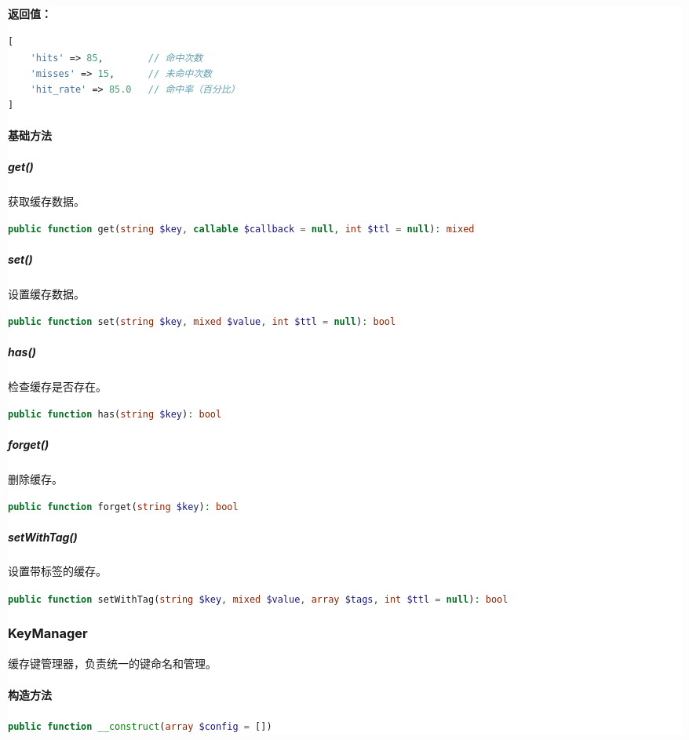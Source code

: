 **返回值：**
```php
[
    'hits' => 85,        // 命中次数
    'misses' => 15,      // 未命中次数
    'hit_rate' => 85.0   // 命中率（百分比）
]
```

#### 基础方法

##### get()

获取缓存数据。

```php
public function get(string $key, callable $callback = null, int $ttl = null): mixed
```

##### set()

设置缓存数据。

```php
public function set(string $key, mixed $value, int $ttl = null): bool
```

##### has()

检查缓存是否存在。

```php
public function has(string $key): bool
```

##### forget()

删除缓存。

```php
public function forget(string $key): bool
```

##### setWithTag()

设置带标签的缓存。

```php
public function setWithTag(string $key, mixed $value, array $tags, int $ttl = null): bool
```

### KeyManager

缓存键管理器，负责统一的键命名和管理。

#### 构造方法

```php
public function __construct(array $config = [])
```
